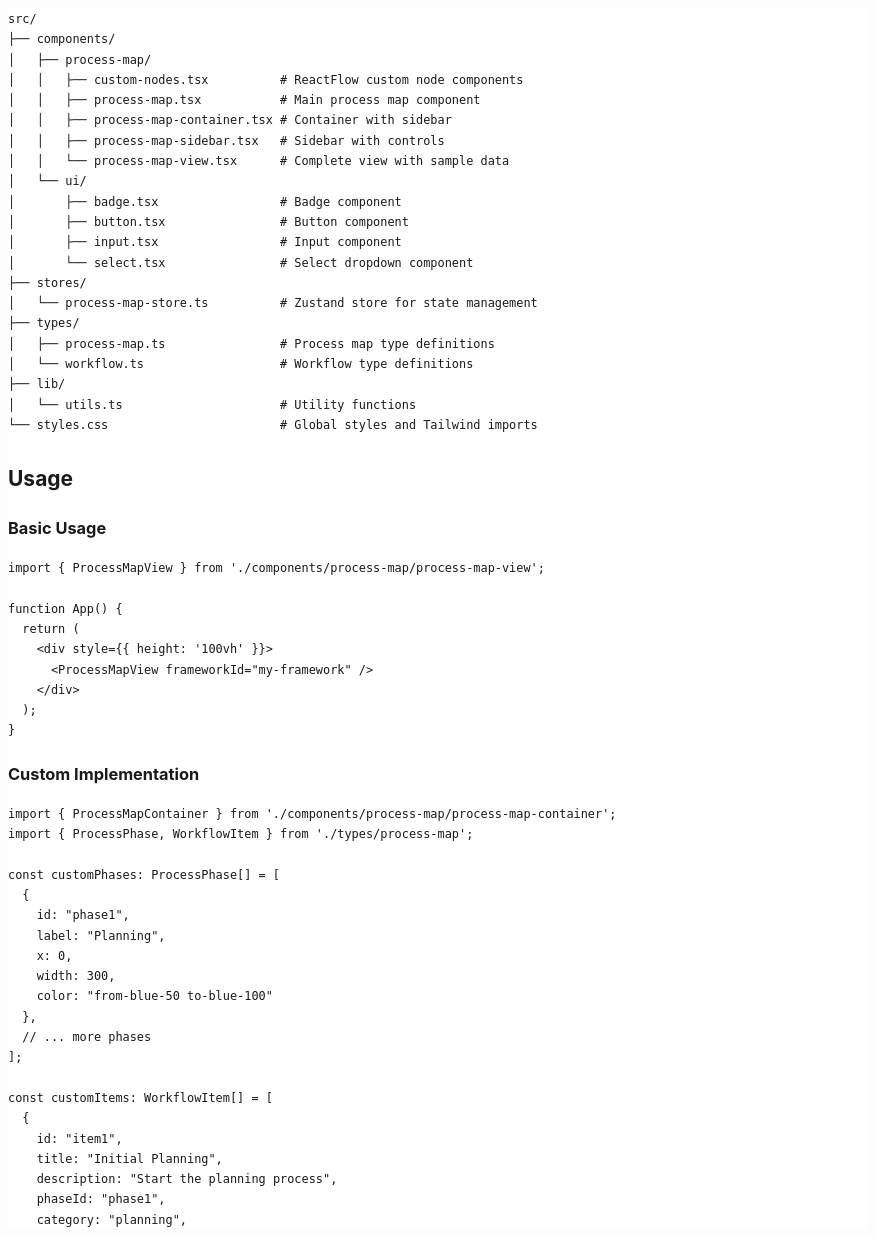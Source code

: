 ```
src/
├── components/
│   ├── process-map/
│   │   ├── custom-nodes.tsx          # ReactFlow custom node components
│   │   ├── process-map.tsx           # Main process map component
│   │   ├── process-map-container.tsx # Container with sidebar
│   │   ├── process-map-sidebar.tsx   # Sidebar with controls
│   │   └── process-map-view.tsx      # Complete view with sample data
│   └── ui/
│       ├── badge.tsx                 # Badge component
│       ├── button.tsx                # Button component
│       ├── input.tsx                 # Input component
│       └── select.tsx                # Select dropdown component
├── stores/
│   └── process-map-store.ts          # Zustand store for state management
├── types/
│   ├── process-map.ts                # Process map type definitions
│   └── workflow.ts                   # Workflow type definitions
├── lib/
│   └── utils.ts                      # Utility functions
└── styles.css                        # Global styles and Tailwind imports
```

## Usage

### Basic Usage

```tsx
import { ProcessMapView } from './components/process-map/process-map-view';

function App() {
  return (
    <div style={{ height: '100vh' }}>
      <ProcessMapView frameworkId="my-framework" />
    </div>
  );
}
```

### Custom Implementation

```tsx
import { ProcessMapContainer } from './components/process-map/process-map-container';
import { ProcessPhase, WorkflowItem } from './types/process-map';

const customPhases: ProcessPhase[] = [
  {
    id: "phase1",
    label: "Planning",
    x: 0,
    width: 300,
    color: "from-blue-50 to-blue-100"
  },
  // ... more phases
];

const customItems: WorkflowItem[] = [
  {
    id: "item1",
    title: "Initial Planning",
    description: "Start the planning process",
    phaseId: "phase1",
    category: "planning",
```